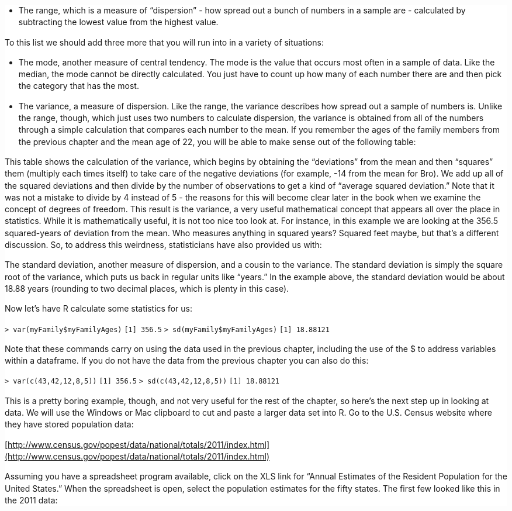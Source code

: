* The range, which is a measure of “dispersion” - how spread out a bunch of numbers in a sample are - calculated by subtracting the lowest value from the highest value.

To this list we should add three more that you will run into in a variety of situations:

* The mode, another measure of central tendency. The mode is the value that occurs most often in a sample of data. Like the median, the mode cannot be directly calculated. You just have to count up how many of each number there are and then pick the category that has the most. 

* The variance, a measure of dispersion. Like the range, the variance describes how spread out a sample of numbers is. Unlike the range, though, which just uses two numbers to calculate dispersion, the variance is obtained from all of the numbers through a simple calculation that compares each number to the mean. If you remember the ages of the family members from the previous chapter and the mean age of 22, you will be able to make sense out of the following table:

This table shows the calculation of the variance, which begins by obtaining the “deviations” from the mean and then “squares” them (multiply each times itself) to take care of the negative deviations (for example, -14 from the mean for Bro). We add up all of the squared deviations and then divide by the number of observations to get a kind of “average squared deviation.” Note that it was not a mistake to divide by 4 instead of 5 - the reasons for this will become clear later in the book when we examine the concept of degrees of freedom. This result is the variance, a very useful mathematical concept that appears all over the place in statistics. While it is mathematically useful, it is not too nice too look at. For instance, in this example we are looking at the 356.5 squared-years of deviation from the mean. Who measures anything in squared years? Squared feet maybe, but that’s a different discussion. So, to address this weirdness, statisticians have also provided us with:

The standard deviation, another measure of dispersion, and a cousin to the variance. The standard deviation is simply the square root of the variance, which puts us back in regular units like “years.” In the example above, the standard deviation would be about 18.88 years (rounding to two decimal places, which is plenty in this case).

Now let’s have R calculate some statistics for us:

`> var(myFamily$myFamilyAges)`
`[1] 356.5`
`> sd(myFamily$myFamilyAges)`
`[1] 18.88121`

Note that these commands carry on using the data used in the previous chapter, including the use of the $ to address variables within a dataframe. If you do not have the data from the previous chapter you can also do this:

`> var(c(43,42,12,8,5))`
`[1] 356.5`
`> sd(c(43,42,12,8,5))`
`[1] 18.88121`

This is a pretty boring example, though, and not very useful for the rest of the chapter, so here’s the next step up in looking at data. We will use the Windows or Mac clipboard to cut and paste a larger data set into R. Go to the U.S. Census website where they have stored population data:

[http://www.census.gov/popest/data/national/totals/2011/index.html](http://www.census.gov/popest/data/national/totals/2011/index.html)

Assuming you have a spreadsheet program available, click on the XLS link for “Annual Estimates of the Resident Population for the United States.” When the spreadsheet is open, select the population estimates for the fifty states. The first few looked like this in the 2011 data:
